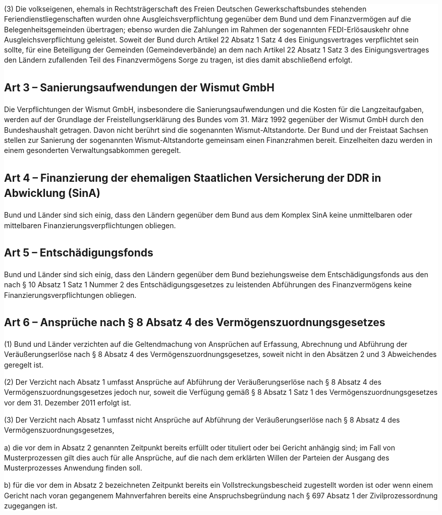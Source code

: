 (3) Die volkseigenen, ehemals in Rechtsträgerschaft des Freien Deutschen Gewerkschaftsbundes stehenden Feriendienstliegenschaften wurden ohne Ausgleichsverpflichtung gegenüber dem Bund und dem Finanzvermögen auf die Belegenheitsgemeinden übertragen; ebenso wurden die Zahlungen im Rahmen der sogenannten FEDI-Erlösauskehr ohne Ausgleichsverpflichtung geleistet. Soweit der Bund durch Artikel 22 Absatz 1 Satz 4 des Einigungsvertrages verpflichtet sein sollte, für eine Beteiligung der Gemeinden (Gemeindeverbände) an dem nach Artikel 22 Absatz 1 Satz 3 des Einigungsvertrages den Ländern zufallenden Teil des Finanzvermögens Sorge zu tragen, ist dies damit abschließend erfolgt.


## Art 3 – Sanierungsaufwendungen der Wismut GmbH

Die Verpflichtungen der Wismut GmbH, insbesondere die Sanierungsaufwendungen und die Kosten für die Langzeitaufgaben, werden auf der Grundlage der Freistellungserklärung des Bundes vom 31. März 1992 gegenüber der Wismut GmbH durch den Bundeshaushalt getragen. Davon nicht berührt sind die sogenannten Wismut-Altstandorte. Der Bund und der Freistaat Sachsen stellen zur Sanierung der sogenannten Wismut-Altstandorte gemeinsam einen Finanzrahmen bereit. Einzelheiten dazu werden in einem gesonderten Verwaltungsabkommen geregelt.


## Art 4 – Finanzierung der ehemaligen Staatlichen Versicherung der DDR in Abwicklung (SinA)

Bund und Länder sind sich einig, dass den Ländern gegenüber dem Bund aus dem Komplex SinA keine unmittelbaren oder mittelbaren Finanzierungsverpflichtungen obliegen.


## Art 5 – Entschädigungsfonds

Bund und Länder sind sich einig, dass den Ländern gegenüber dem Bund beziehungsweise dem Entschädigungsfonds aus den nach § 10 Absatz 1 Satz 1 Nummer 2 des Entschädigungsgesetzes zu leistenden Abführungen des Finanzvermögens keine Finanzierungsverpflichtungen obliegen.


## Art 6 – Ansprüche nach § 8 Absatz 4 des Vermögenszuordnungsgesetzes

(1) Bund und Länder verzichten auf die Geltendmachung von Ansprüchen auf Erfassung, Abrechnung und Abführung der Veräußerungserlöse nach § 8 Absatz 4 des Vermögenszuordnungsgesetzes, soweit nicht in den Absätzen 2 und 3 Abweichendes geregelt ist.

(2) Der Verzicht nach Absatz 1 umfasst Ansprüche auf Abführung der Veräußerungserlöse nach § 8 Absatz 4 des Vermögenszuordnungsgesetzes jedoch nur, soweit die Verfügung gemäß § 8 Absatz 1 Satz 1 des Vermögenszuordnungsgesetzes vor dem 31. Dezember 2011 erfolgt ist.

(3) Der Verzicht nach Absatz 1 umfasst nicht Ansprüche auf Abführung der Veräußerungserlöse nach § 8 Absatz 4 des Vermögenszuordnungsgesetzes,

a) die vor dem in Absatz 2 genannten Zeitpunkt bereits erfüllt oder tituliert oder bei Gericht anhängig sind; im Fall von Musterprozessen gilt dies auch für alle Ansprüche, auf die nach dem erklärten Willen der Parteien der Ausgang des Musterprozesses Anwendung finden soll.

b) für die vor dem in Absatz 2 bezeichneten Zeitpunkt bereits ein Vollstreckungsbescheid zugestellt worden ist oder wenn einem Gericht nach voran gegangenem Mahnverfahren bereits eine Anspruchsbegründung nach § 697 Absatz 1 der Zivilprozessordnung zugegangen ist.
